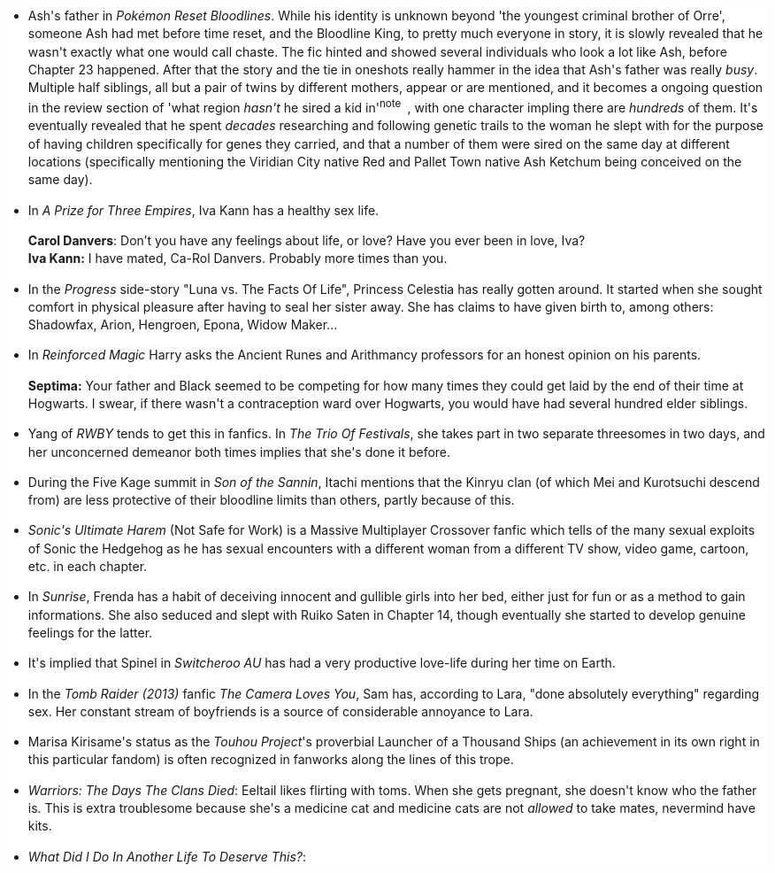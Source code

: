 -   Ash's father in _Pokémon Reset Bloodlines_. While his identity is unknown beyond 'the youngest criminal brother of Orre', someone Ash had met before time reset, and the Bloodline King, to pretty much everyone in story, it is slowly revealed that he wasn't exactly what one would call chaste. The fic hinted and showed several individuals who look a lot like Ash, before Chapter 23 happened. After that the story and the tie in oneshots really hammer in the idea that Ash's father was really _busy_. Multiple half siblings, all but a pair of twins by different mothers, appear or are mentioned, and it becomes a ongoing question in the review section of 'what region _hasn't_ he sired a kid in'<sup>note&nbsp;</sup> , with one character impling there are _hundreds_ of them. It's eventually revealed that he spent _decades_ researching and following genetic trails to the woman he slept with for the purpose of having children specifically for genes they carried, and that a number of them were sired on the same day at different locations (specifically mentioning the Viridian City native Red and Pallet Town native Ash Ketchum being conceived on the same day).
-   In _A Prize for Three Empires_, Iva Kann has a healthy sex life.
    
    **Carol Danvers**: Don’t you have any feelings about life, or love? Have you ever been in love, Iva?  
    **Iva Kann:** I have mated, Ca-Rol Danvers. Probably more times than you.
    
-   In the _Progress_ side-story "Luna vs. The Facts Of Life", Princess Celestia has really gotten around. It started when she sought comfort in physical pleasure after having to seal her sister away. She has claims to have given birth to, among others: Shadowfax, Arion, Hengroen, Epona, Widow Maker...
-   In _Reinforced Magic_ Harry asks the Ancient Runes and Arithmancy professors for an honest opinion on his parents.
    
    **Septima:** Your father and Black seemed to be competing for how many times they could get laid by the end of their time at Hogwarts. I swear, if there wasn't a contraception ward over Hogwarts, you would have had several hundred elder siblings.
    
-   Yang of _RWBY_ tends to get this in fanfics. In _The Trio Of Festivals_, she takes part in two separate threesomes in two days, and her unconcerned demeanor both times implies that she's done it before.
-   During the Five Kage summit in _Son of the Sannin_, Itachi mentions that the Kinryu clan (of which Mei and Kurotsuchi descend from) are less protective of their bloodline limits than others, partly because of this.
-   _Sonic's Ultimate Harem_ (Not Safe for Work) is a Massive Multiplayer Crossover fanfic which tells of the many sexual exploits of Sonic the Hedgehog as he has sexual encounters with a different woman from a different TV show, video game, cartoon, etc. in each chapter.
-   In _Sunrise_, Frenda has a habit of deceiving innocent and gullible girls into her bed, either just for fun or as a method to gain informations. She also seduced and slept with Ruiko Saten in Chapter 14, though eventually she started to develop genuine feelings for the latter.
-   It's implied that Spinel in _Switcheroo AU_ has had a very productive love-life during her time on Earth.
-   In the _Tomb Raider (2013)_ fanfic _The Camera Loves You_, Sam has, according to Lara, "done absolutely everything" regarding sex. Her constant stream of boyfriends is a source of considerable annoyance to Lara.
-   Marisa Kirisame's status as the _Touhou Project_'s proverbial Launcher of a Thousand Ships (an achievement in its own right in this particular fandom) is often recognized in fanworks along the lines of this trope.
-   _Warriors: The Days The Clans Died_: Eeltail likes flirting with toms. When she gets pregnant, she doesn't know who the father is. This is extra troublesome because she's a medicine cat and medicine cats are not _allowed_ to take mates, nevermind have kits.
-   _What Did I Do In Another Life To Deserve This?_:
    